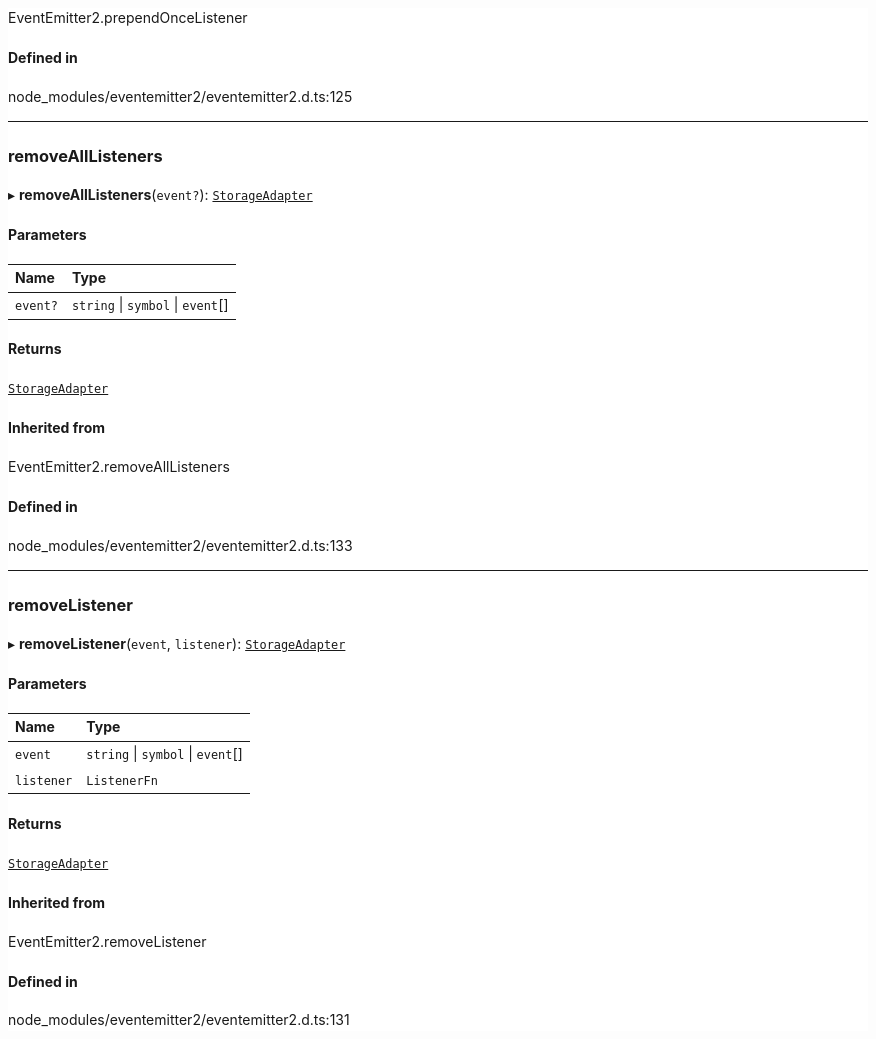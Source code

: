 EventEmitter2.prependOnceListener

#### Defined in

node_modules/eventemitter2/eventemitter2.d.ts:125

___

### removeAllListeners

▸ **removeAllListeners**(`event?`): [`StorageAdapter`](StorageAdapter.md)

#### Parameters

| Name | Type |
| :------ | :------ |
| `event?` | `string` \| `symbol` \| `event`[] |

#### Returns

[`StorageAdapter`](StorageAdapter.md)

#### Inherited from

EventEmitter2.removeAllListeners

#### Defined in

node_modules/eventemitter2/eventemitter2.d.ts:133

___

### removeListener

▸ **removeListener**(`event`, `listener`): [`StorageAdapter`](StorageAdapter.md)

#### Parameters

| Name | Type |
| :------ | :------ |
| `event` | `string` \| `symbol` \| `event`[] |
| `listener` | `ListenerFn` |

#### Returns

[`StorageAdapter`](StorageAdapter.md)

#### Inherited from

EventEmitter2.removeListener

#### Defined in

node_modules/eventemitter2/eventemitter2.d.ts:131
